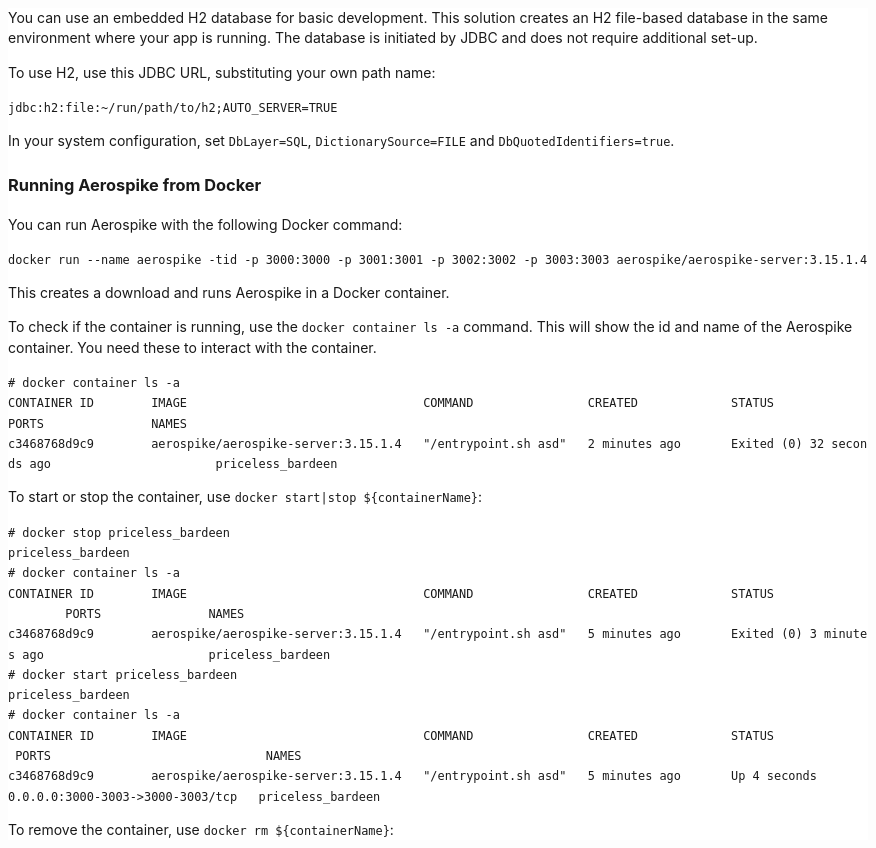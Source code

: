 You can use an embedded H2 database for basic development. This solution creates an H2 file-based database in the same 
environment where your app is running. The database is initiated by JDBC and does not require additional set-up.

To use H2, use this JDBC URL, substituting your own path name:
```none title="CentOS"
jdbc:h2:file:~/run/path/to/h2;AUTO_SERVER=TRUE
```

In your system configuration, set `DbLayer=SQL`, `DictionarySource=FILE` and `DbQuotedIdentifiers=true`.

### Running Aerospike from Docker

You can run Aerospike with the following Docker command:

```none title="CentOS"
docker run --name aerospike -tid -p 3000:3000 -p 3001:3001 -p 3002:3002 -p 3003:3003 aerospike/aerospike-server:3.15.1.4
```

This creates a download and runs Aerospike in a Docker container.

To check if the container is running, use the `docker container ls -a` command. This will show the id and name of the Aerospike container. You need these to interact with the container.

```none title="CentOS"
# docker container ls -a
CONTAINER ID        IMAGE                                 COMMAND                CREATED             STATUS                      PORTS               NAMES
c3468768d9c9        aerospike/aerospike-server:3.15.1.4   "/entrypoint.sh asd"   2 minutes ago       Exited (0) 32 seconds ago                       priceless_bardeen
```

To start or stop the container, use `docker start|stop ${containerName}`:

```none title="CentOS"
# docker stop priceless_bardeen
priceless_bardeen
# docker container ls -a
CONTAINER ID        IMAGE                                 COMMAND                CREATED             STATUS
        PORTS               NAMES
c3468768d9c9        aerospike/aerospike-server:3.15.1.4   "/entrypoint.sh asd"   5 minutes ago       Exited (0) 3 minutes ago                       priceless_bardeen
# docker start priceless_bardeen
priceless_bardeen
# docker container ls -a
CONTAINER ID        IMAGE                                 COMMAND                CREATED             STATUS
 PORTS                              NAMES
c3468768d9c9        aerospike/aerospike-server:3.15.1.4   "/entrypoint.sh asd"   5 minutes ago       Up 4 seconds        0.0.0.0:3000-3003->3000-3003/tcp   priceless_bardeen
```

To remove the container, use `docker rm ${containerName}`:
